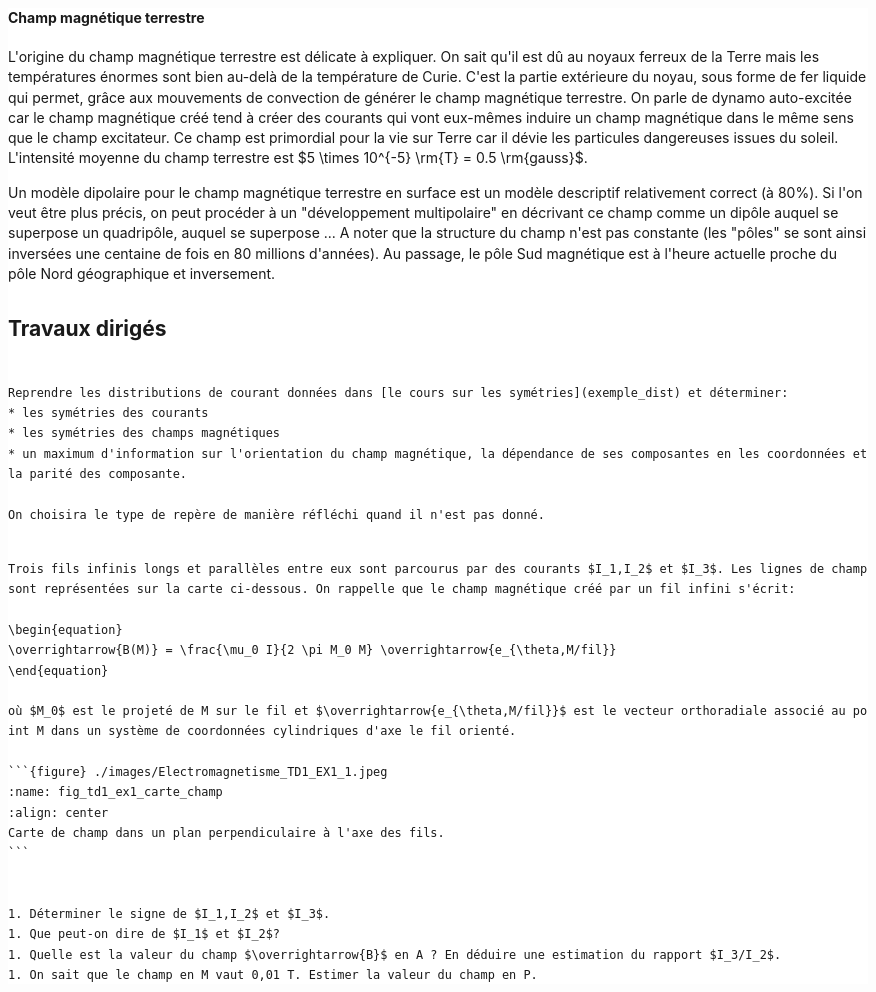
#### Champ magnétique terrestre
L'origine du champ magnétique terrestre est délicate à expliquer. On sait qu'il est dû au noyaux ferreux de la Terre mais les températures énormes sont bien au-delà de la température de Curie. C'est la partie extérieure du noyau, sous forme de fer liquide qui permet, grâce aux mouvements de convection de générer le champ magnétique terrestre. On parle de dynamo auto-excitée car le champ magnétique créé tend à créer des courants qui vont eux-mêmes induire un champ magnétique dans le même sens que le champ excitateur. Ce champ est primordial pour la vie sur Terre car il dévie les particules dangereuses issues du soleil. L'intensité moyenne du champ terrestre est $5 \times 10^{-5} \rm{T} = 0.5 \rm{gauss}$.

Un modèle dipolaire pour le champ magnétique terrestre en surface est un modèle descriptif relativement correct (à 80%). Si l'on veut être plus précis, on peut procéder à un "développement multipolaire" en décrivant ce champ comme un dipôle auquel se superpose un quadripôle, auquel se superpose ... A noter que la structure du champ n'est pas constante (les "pôles" se sont ainsi inversées une centaine de fois en 80 millions d'années). Au passage, le pôle Sud magnétique est à l'heure actuelle proche du pôle Nord géographique et inversement.


## Travaux dirigés

````{tip} __Exercice : Symétrie__

Reprendre les distributions de courant données dans [le cours sur les symétries](exemple_dist) et déterminer:
* les symétries des courants
* les symétries des champs magnétiques
* un maximum d'information sur l'orientation du champ magnétique, la dépendance de ses composantes en les coordonnées et la parité des composante.

On choisira le type de repère de manière réfléchi quand il n'est pas donné.
````

````{tip} __Exercice : Lecture d'une carte de champ__

Trois fils infinis longs et parallèles entre eux sont parcourus par des courants $I_1,I_2$ et $I_3$. Les lignes de champ sont représentées sur la carte ci-dessous. On rappelle que le champ magnétique créé par un fil infini s'écrit:

\begin{equation}
\overrightarrow{B(M)} = \frac{\mu_0 I}{2 \pi M_0 M} \overrightarrow{e_{\theta,M/fil}}
\end{equation}

où $M_0$ est le projeté de M sur le fil et $\overrightarrow{e_{\theta,M/fil}}$ est le vecteur orthoradiale associé au point M dans un système de coordonnées cylindriques d'axe le fil orienté.

```{figure} ./images/Electromagnetisme_TD1_EX1_1.jpeg
:name: fig_td1_ex1_carte_champ
:align: center
Carte de champ dans un plan perpendiculaire à l'axe des fils.
```


1. Déterminer le signe de $I_1,I_2$ et $I_3$.
1. Que peut-on dire de $I_1$ et $I_2$?
1. Quelle est la valeur du champ $\overrightarrow{B}$ en A ? En déduire une estimation du rapport $I_3/I_2$.
1. On sait que le champ en M vaut 0,01 T. Estimer la valeur du champ en P.
````
